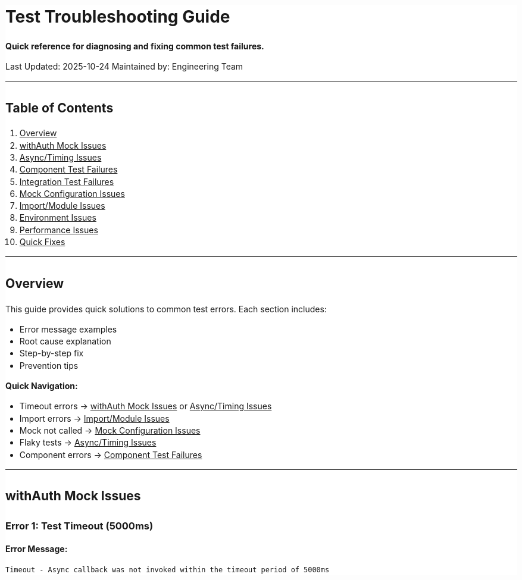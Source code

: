 # Test Troubleshooting Guide

**Quick reference for diagnosing and fixing common test failures.**

Last Updated: 2025-10-24
Maintained by: Engineering Team

---

## Table of Contents

1. [Overview](#overview)
2. [withAuth Mock Issues](#withauth-mock-issues)
3. [Async/Timing Issues](#asynctiming-issues)
4. [Component Test Failures](#component-test-failures)
5. [Integration Test Failures](#integration-test-failures)
6. [Mock Configuration Issues](#mock-configuration-issues)
7. [Import/Module Issues](#importmodule-issues)
8. [Environment Issues](#environment-issues)
9. [Performance Issues](#performance-issues)
10. [Quick Fixes](#quick-fixes)

---

## Overview

This guide provides quick solutions to common test errors. Each section includes:

- Error message examples
- Root cause explanation
- Step-by-step fix
- Prevention tips

**Quick Navigation:**

- Timeout errors → [withAuth Mock Issues](#withauth-mock-issues) or [Async/Timing Issues](#asynctiming-issues)
- Import errors → [Import/Module Issues](#importmodule-issues)
- Mock not called → [Mock Configuration Issues](#mock-configuration-issues)
- Flaky tests → [Async/Timing Issues](#asynctiming-issues)
- Component errors → [Component Test Failures](#component-test-failures)

---

## withAuth Mock Issues

### Error 1: Test Timeout (5000ms)

**Error Message:**

```
Timeout - Async callback was not invoked within the timeout period of 5000ms
```
